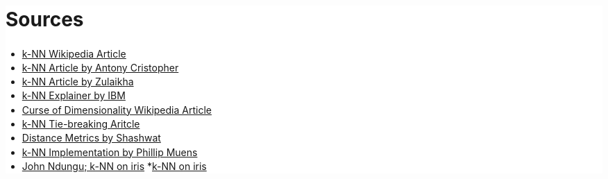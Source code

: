 
# Sources

* [k-NN Wikipedia Article](https://en.wikipedia.org/wiki/K-nearest_neighbors_algorithm#Statistical_setting)
* [k-NN Article by Antony Cristopher](https://medium.com/swlh/k-nearest-neighbor-ca2593d7a3c4)
* [k-NN Article by Zulaikha](https://www.edureka.co/blog/knn-algorithm-in-r/#:~:text=KNN%20which%20stand%20for%20K,of%20its%20neighboring%20data%20points.)
* [k-NN Explainer by IBM](https://www.ibm.com/au-en/topics/knn#:~:text=The%20k%2Dnearest%20neighbors%20algorithm%2C%20also%20known%20as%20KNN%20or,of%20an%20individual%20data%20point.)
* [Curse of Dimensionality Wikipedia Article](https://en.wikipedia.org/wiki/Curse_of_dimensionality#Machine_learning)
* [k-NN Tie-breaking Aritcle](https://www.linkedin.com/pulse/breaking-ties-k-nn-classification-nicholas-pylypiw)
* [Distance Metrics by Shashwat](https://medium.com/geekculture/7-important-distance-metrics-every-data-scientist-should-know-11e1b0b2ebe3)
* [k-NN Implementation by Phillip Muens](https://philippmuens.com/k-nearest-neighbors-from-scratch)
* [John Ndungu; k-NN on iris](https://deepnote.com/@ndungu/Implementing-KNN-Algorithm-on-the-Iris-Dataset-e7c16493-500c-4248-be54-9389de603f16)
*[k-NN on iris](https://www.kaggle.com/code/xvivancos/tutorial-knn-in-the-iris-data-set/report)














